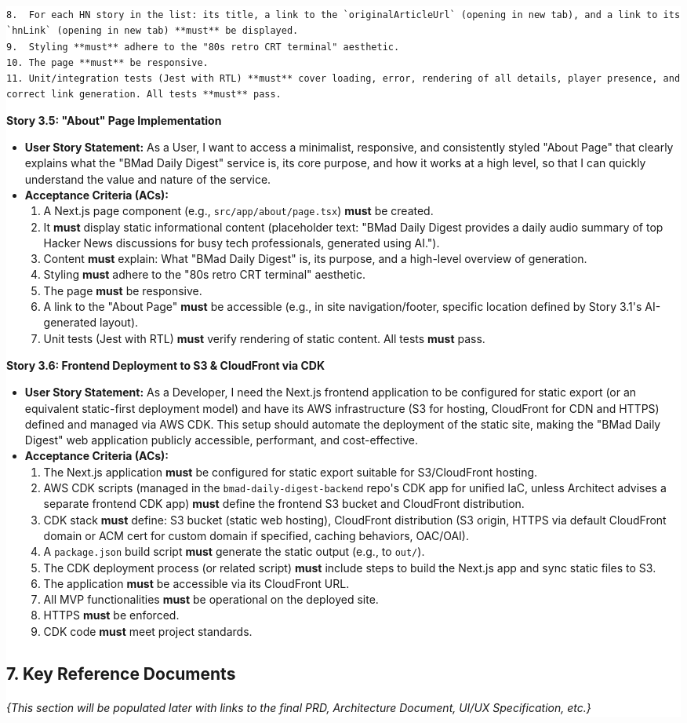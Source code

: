     8.  For each HN story in the list: its title, a link to the `originalArticleUrl` (opening in new tab), and a link to its `hnLink` (opening in new tab) **must** be displayed.
    9.  Styling **must** adhere to the "80s retro CRT terminal" aesthetic.
    10. The page **must** be responsive.
    11. Unit/integration tests (Jest with RTL) **must** cover loading, error, rendering of all details, player presence, and correct link generation. All tests **must** pass.

**Story 3.5: "About" Page Implementation**
* **User Story Statement:** As a User, I want to access a minimalist, responsive, and consistently styled "About Page" that clearly explains what the "BMad Daily Digest" service is, its core purpose, and how it works at a high level, so that I can quickly understand the value and nature of the service.
* **Acceptance Criteria (ACs):**
    1.  A Next.js page component (e.g., `src/app/about/page.tsx`) **must** be created.
    2.  It **must** display static informational content (placeholder text: "BMad Daily Digest provides a daily audio summary of top Hacker News discussions for busy tech professionals, generated using AI.").
    3.  Content **must** explain: What "BMad Daily Digest" is, its purpose, and a high-level overview of generation.
    4.  Styling **must** adhere to the "80s retro CRT terminal" aesthetic.
    5.  The page **must** be responsive.
    6.  A link to the "About Page" **must** be accessible (e.g., in site navigation/footer, specific location defined by Story 3.1's AI-generated layout).
    7.  Unit tests (Jest with RTL) **must** verify rendering of static content. All tests **must** pass.

**Story 3.6: Frontend Deployment to S3 & CloudFront via CDK**
* **User Story Statement:** As a Developer, I need the Next.js frontend application to be configured for static export (or an equivalent static-first deployment model) and have its AWS infrastructure (S3 for hosting, CloudFront for CDN and HTTPS) defined and managed via AWS CDK. This setup should automate the deployment of the static site, making the "BMad Daily Digest" web application publicly accessible, performant, and cost-effective.
* **Acceptance Criteria (ACs):**
    1.  The Next.js application **must** be configured for static export suitable for S3/CloudFront hosting.
    2.  AWS CDK scripts (managed in the `bmad-daily-digest-backend` repo's CDK app for unified IaC, unless Architect advises a separate frontend CDK app) **must** define the frontend S3 bucket and CloudFront distribution.
    3.  CDK stack **must** define: S3 bucket (static web hosting), CloudFront distribution (S3 origin, HTTPS via default CloudFront domain or ACM cert for custom domain if specified, caching behaviors, OAC/OAI).
    4.  A `package.json` build script **must** generate the static output (e.g., to `out/`).
    5.  The CDK deployment process (or related script) **must** include steps to build the Next.js app and sync static files to S3.
    6.  The application **must** be accessible via its CloudFront URL.
    7.  All MVP functionalities **must** be operational on the deployed site.
    8.  HTTPS **must** be enforced.
    9.  CDK code **must** meet project standards.

## 7. Key Reference Documents
*{This section will be populated later with links to the final PRD, Architecture Document, UI/UX Specification, etc.}*
